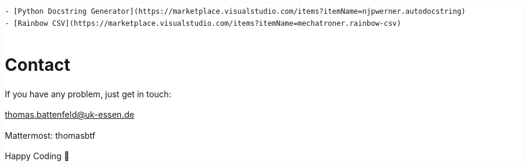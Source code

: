    - [Python Docstring Generator](https://marketplace.visualstudio.com/items?itemName=njpwerner.autodocstring)
    - [Rainbow CSV](https://marketplace.visualstudio.com/items?itemName=mechatroner.rainbow-csv)

# Contact

If you have any problem, just get in touch:

thomas.battenfeld@uk-essen.de

Mattermost: thomasbtf

Happy Coding 🚀
